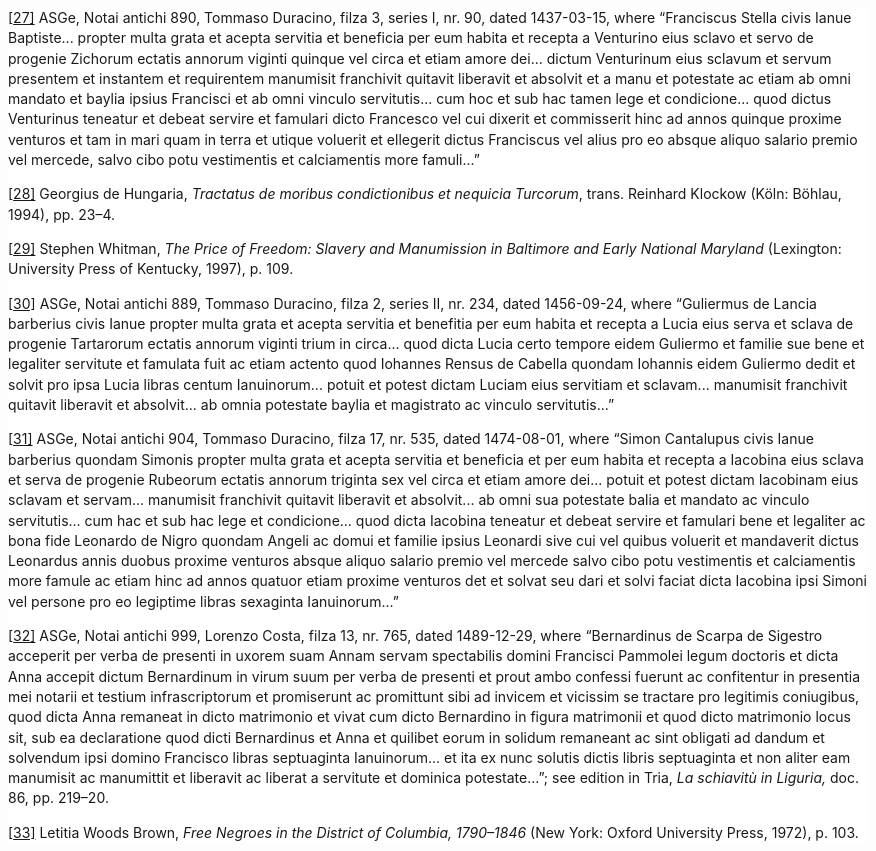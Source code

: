[[27\]](#_ftnref27) ASGe, Notai antichi 890, Tommaso Duracino, filza 3, series I, nr. 90, dated 1437-03-15, where “Franciscus Stella civis Ianue Baptiste... propter multa grata et acepta servitia et beneficia per eum habita et recepta a Venturino eius sclavo et servo de progenie Zichorum ectatis annorum viginti quinque vel circa et etiam amore dei... dictum Venturinum eius sclavum et servum presentem et instantem et requirentem manumisit franchivit quitavit liberavit et absolvit et a manu et potestate ac etiam ab omni mandato et baylia ipsius Francisci et ab omni vinculo servitutis... cum hoc et sub hac tamen lege et condicione... quod dictus Venturinus teneatur et debeat servire et famulari dicto Francesco vel cui dixerit et commisserit hinc ad annos quinque proxime venturos et tam in mari quam in terra et utique voluerit et ellegerit dictus Franciscus vel alius pro eo absque aliquo salario premio vel mercede, salvo cibo potu vestimentis et calciamentis more famuli...”

[[28\]](#_ftnref28) Georgius de Hungaria, *Tractatus de moribus condictionibus et nequicia Turcorum*, trans. Reinhard Klockow (Köln: Böhlau, 1994), pp. 23–4.

[[29\]](#_ftnref29) Stephen Whitman, *The Price of Freedom: Slavery and Manumission in Baltimore and Early National Maryland* (Lexington: University Press of Kentucky, 1997), p. 109.

[[30\]](#_ftnref30) ASGe, Notai antichi 889, Tommaso Duracino, filza 2, series II, nr. 234, dated 1456-09-24, where “Guliermus de Lancia barberius civis Ianue propter multa grata et acepta servitia et benefitia per eum habita et recepta a Lucia eius serva et sclava de progenie Tartarorum ectatis annorum viginti trium in circa... quod dicta Lucia certo tempore eidem Guliermo et familie sue bene et legaliter servitute et famulata fuit ac etiam actento quod Iohannes Rensus de Cabella quondam Iohannis eidem Guliermo dedit et solvit pro ipsa Lucia libras centum Ianuinorum... potuit et potest dictam Luciam eius servitiam et sclavam... manumisit franchivit quitavit liberavit et absolvit... ab omnia potestate baylia et magistrato ac vinculo servitutis...”

[[31\]](#_ftnref31) ASGe, Notai antichi 904, Tommaso Duracino, filza 17, nr. 535, dated 1474-08-01, where “Simon Cantalupus civis Ianue barberius quondam Simonis propter multa grata et acepta servitia et beneficia et per eum habita et recepta a Iacobina eius sclava et serva de progenie Rubeorum ectatis annorum triginta sex vel circa et etiam amore dei... potuit et potest dictam Iacobinam eius sclavam et servam... manumisit franchivit quitavit liberavit et absolvit... ab omni sua potestate balia et mandato ac vinculo servitutis... cum hac et sub hac lege et condicione... quod dicta Iacobina teneatur et debeat servire et famulari bene et legaliter ac bona fide Leonardo de Nigro quondam Angeli ac domui et familie ipsius Leonardi sive cui vel quibus voluerit et mandaverit dictus Leonardus annis duobus proxime venturos absque aliquo salario premio vel mercede salvo cibo potu vestimentis et calciamentis more famule ac etiam hinc ad annos quatuor etiam proxime venturos det et solvat seu dari et solvi faciat dicta Iacobina ipsi Simoni vel persone pro eo legiptime libras sexaginta Ianuinorum...”

[[32\]](#_ftnref32) ASGe, Notai antichi 999, Lorenzo Costa, filza 13, nr. 765, dated 1489-12-29, where “Bernardinus de Scarpa de Sigestro acceperit per verba de presenti in uxorem suam Annam servam spectabilis domini Francisci Pammolei legum doctoris et dicta Anna accepit dictum Bernardinum in virum suum per verba de presenti et prout ambo confessi fuerunt ac confitentur in presentia mei notarii et testium infrascriptorum et promiserunt ac promittunt sibi ad invicem et vicissim se tractare pro legitimis coniugibus, quod dicta Anna remaneat in dicto matrimonio et vivat cum dicto Bernardino in figura matrimonii et quod dicto matrimonio locus sit, sub ea declaratione quod dicti Bernardinus et Anna et quilibet eorum in solidum remaneant ac sint obligati ad dandum et solvendum ipsi domino Francisco libras septuaginta Ianuinorum... et ita ex nunc solutis dictis libris septuaginta et non aliter eam manumisit ac manumittit et liberavit ac liberat a servitute et dominica potestate...”; see edition in Tria, *La schiavitù in Liguria,* doc. 86, pp. 219–20.

[[33\]](#_ftnref33) Letitia Woods Brown, *Free Negroes in the District of Columbia, 1790–1846* (New York: Oxford University Press, 1972), p. 103.
